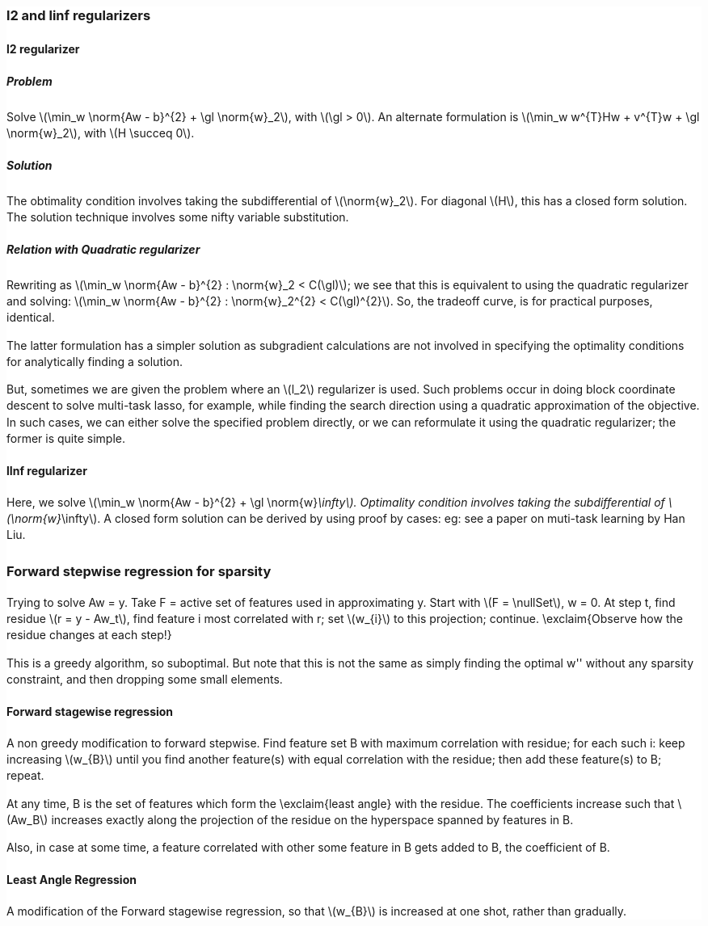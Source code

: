 ### l2 and linf regularizers
#### l2 regularizer
##### Problem
Solve \\(\min_w \norm{Aw - b}^{2} + \gl \norm{w}_2\\), with \\(\gl > 0\\). An alternate formulation is \\(\min_w w^{T}Hw + v^{T}w + \gl \norm{w}_2\\), with \\(H \succeq 0\\).

##### Solution
The obtimality condition involves taking the subdifferential of \\(\norm{w}_2\\). For diagonal \\(H\\), this has a closed form solution. The solution technique involves some nifty variable substitution.

##### Relation with Quadratic regularizer
Rewriting as \\(\min_w \norm{Aw - b}^{2} : \norm{w}_2 < C(\gl)\\); we see that this is equivalent to using the quadratic regularizer and solving: \\(\min_w \norm{Aw - b}^{2} : \norm{w}_2^{2} < C(\gl)^{2}\\). So, the tradeoff curve, is for practical purposes, identical.

The latter formulation has a simpler solution as subgradient calculations are not involved in specifying the optimality conditions for analytically finding a solution.

But, sometimes we are given the problem where an \\(l_2\\) regularizer is used. Such problems occur in doing block coordinate descent to solve multi-task lasso, for example, while finding the search direction using a quadratic approximation of the objective. In such cases, we can either solve the specified problem directly, or we can reformulate it using the quadratic regularizer; the former is quite simple.

#### lInf regularizer
Here, we solve \\(\min_w \norm{Aw - b}^{2} + \gl \norm{w}_\infty\\). Optimality condition involves taking the subdifferential of \\(\norm{w}_\infty\\). A closed form solution can be derived by using proof by cases: eg: see a paper on muti-task learning by Han Liu.

### Forward stepwise regression for sparsity
Trying to solve Aw = y. Take F = active set of features used in approximating y. Start with \\(F = \nullSet\\), w = 0. At step t, find residue \\(r = y - Aw_t\\), find feature i most correlated with r; set \\(w_{i}\\) to this projection; continue. \exclaim{Observe how the residue changes at each step!}

This is a greedy algorithm, so suboptimal. But note that this is not the same as simply finding the optimal w'' without any sparsity constraint, and then dropping some small elements.

#### Forward stagewise regression
A non greedy modification to forward stepwise. Find feature set B with maximum correlation with residue; for each such i: keep increasing \\(w_{B}\\) until you find another feature(s) with equal correlation with the residue; then add these feature(s) to B; repeat.

At any time, B is the set of features which form the \exclaim{least angle} with the residue. The coefficients increase such that \\(Aw_B\\) increases exactly along the projection of the residue on the hyperspace spanned by features in B.

Also, in case at some time, a feature correlated with other some feature in B gets added to B, the coefficient of B.

#### Least Angle Regression
A modification of the Forward stagewise regression, so that \\(w_{B}\\) is increased at one shot, rather than gradually.
